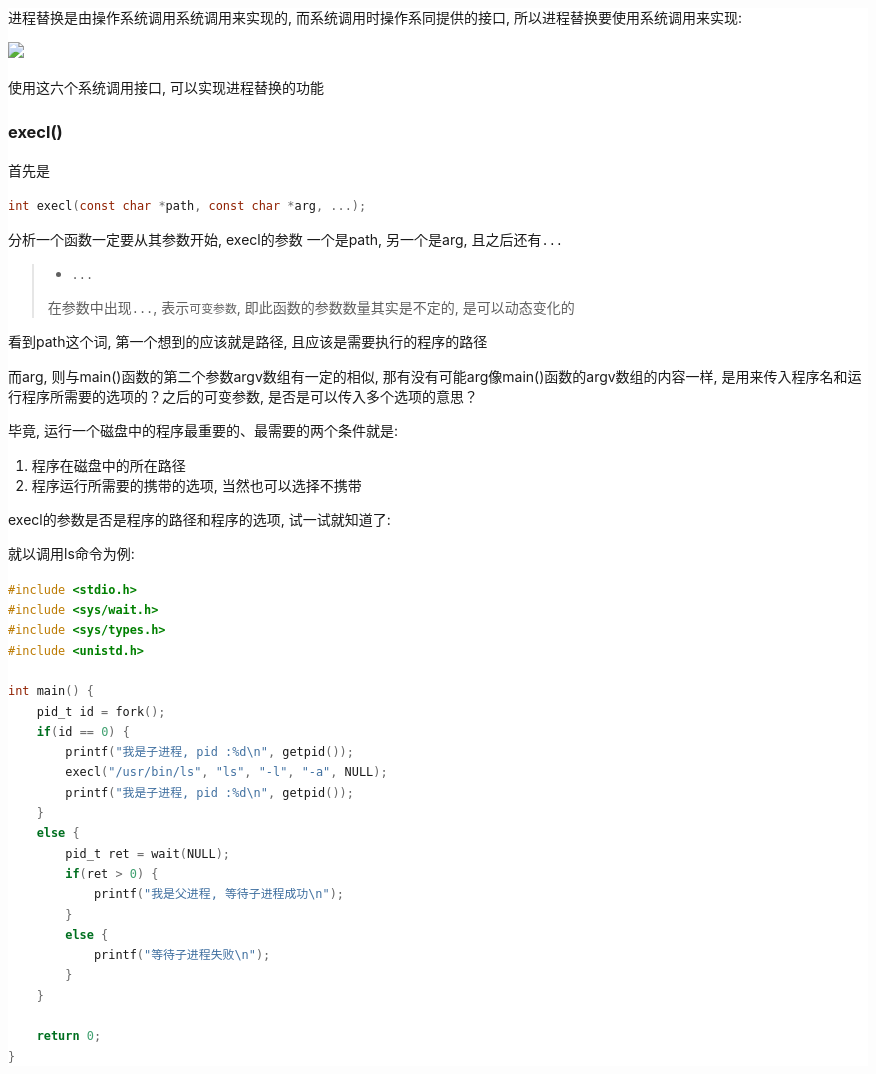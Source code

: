 进程替换是由操作系统调用系统调用来实现的, 而系统调用时操作系同提供的接口, 所以进程替换要使用系统调用来实现: 

![ ](https://dxyt-july-image.oss-cn-beijing.aliyuncs.com/image-20230310165419839.webp)

使用这六个系统调用接口, 可以实现进程替换的功能

### execl()

首先是 

```c
int execl(const char *path, const char *arg, ...);
```

分析一个函数一定要从其参数开始, execl的参数 一个是path, 另一个是arg, 且之后还有`...`

> - `...`
>
> 在参数中出现`...`, 表示`可变参数`, 即此函数的参数数量其实是不定的, 是可以动态变化的

看到path这个词, 第一个想到的应该就是路径, 且应该是需要执行的程序的路径

而arg, 则与main()函数的第二个参数argv数组有一定的相似, 那有没有可能arg像main()函数的argv数组的内容一样, 是用来传入程序名和运行程序所需要的选项的？之后的可变参数, 是否是可以传入多个选项的意思？

毕竟, 运行一个磁盘中的程序最重要的、最需要的两个条件就是: 

1. 程序在磁盘中的所在路径
2. 程序运行所需要的携带的选项, 当然也可以选择不携带

execl的参数是否是程序的路径和程序的选项, 试一试就知道了: 

就以调用ls命令为例: 

```c
#include <stdio.h>
#include <sys/wait.h>
#include <sys/types.h>
#include <unistd.h>

int main() {
    pid_t id = fork();
    if(id == 0) {
        printf("我是子进程, pid :%d\n", getpid());
        execl("/usr/bin/ls", "ls", "-l", "-a", NULL);
        printf("我是子进程, pid :%d\n", getpid());
    }
    else {
        pid_t ret = wait(NULL);
        if(ret > 0) {
            printf("我是父进程, 等待子进程成功\n");
        }
        else {
            printf("等待子进程失败\n");
        }
    }

    return 0;
}
```

